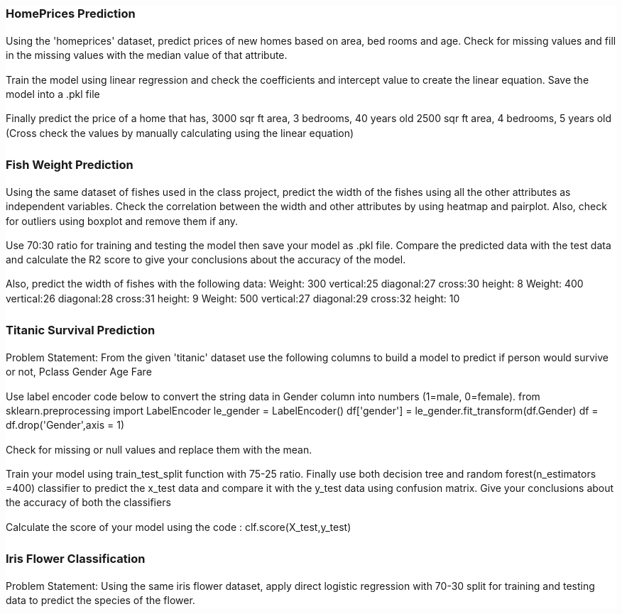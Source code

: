 ### HomePrices Prediction
Using the 'homeprices' dataset, predict prices of new homes based on area, bed rooms and age. Check for missing values and fill in the missing values with the median value of that attribute.

Train the model using linear regression and check the coefficients and intercept value to create the linear equation. Save the model into a .pkl file

Finally predict the price of a home that has,
3000 sqr ft area, 3 bedrooms, 40 years old
2500 sqr ft area, 4 bedrooms, 5 years old
(Cross check the values by manually calculating using the linear equation)

### Fish Weight Prediction
Using the same dataset of fishes used in the class project, predict the width of the fishes using all the other attributes as independent variables.
Check the correlation between the width and other attributes by using heatmap and pairplot. Also, check for outliers using boxplot and remove them if any.

Use 70:30 ratio for training and testing the model then save your model as .pkl file.
Compare the predicted data with the test data and calculate the R2 score to give your conclusions about the accuracy of the model.

Also, predict the width of fishes with the following data:
Weight: 300 vertical:25 diagonal:27 cross:30 height: 8
Weight: 400 vertical:26 diagonal:28 cross:31 height: 9
Weight: 500 vertical:27 diagonal:29 cross:32 height: 10

### Titanic Survival Prediction
Problem Statement: From the given 'titanic' dataset use the following columns to build a model to predict if person would survive or not,
Pclass
Gender
Age
Fare

Use label encoder code below to convert the string data in Gender column into numbers (1=male, 0=female).
from sklearn.preprocessing import LabelEncoder
le_gender = LabelEncoder()
df['gender'] = le_gender.fit_transform(df.Gender)
df = df.drop('Gender',axis = 1)

Check for missing or null values and replace them with the mean.

Train your model using train_test_split function with 75-25 ratio. Finally use both decision tree and random forest(n_estimators =400) classifier to predict the x_test data and compare it with the y_test data using confusion matrix. Give your conclusions about the accuracy of both the classifiers

Calculate the score of your model using the code :
clf.score(X_test,y_test)

### Iris Flower Classification
Problem Statement: Using the same iris flower dataset, apply direct logistic regression with 70-30 split for training and testing data to predict the species of the flower.
